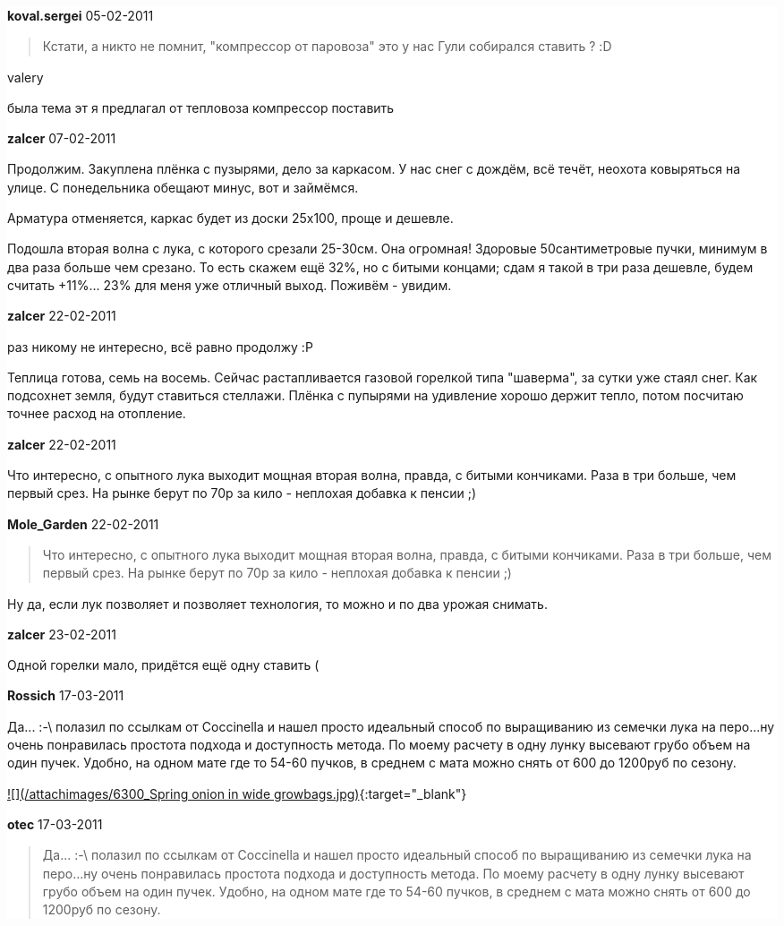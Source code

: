 **koval.sergei** 05-02-2011

> Кстати, а никто не помнит, "компрессор от паровоза" это у нас Гули собирался ставить ? :D

valery 

была тема эт я предлагал от тепловоза компрессор поставить


**zalcer** 07-02-2011

Продолжим. Закуплена плёнка с пузырями, дело за каркасом. У нас снег с дождём, всё течёт, неохота ковыряться на улице. С понедельника обещают минус, вот и займёмся.

Арматура отменяется, каркас будет из доски 25х100, проще и дешевле. 

Подошла вторая волна с лука, с которого срезали 25-30см. Она огромная! Здоровые 50сантиметровые пучки, минимум в два раза больше чем срезано. То есть скажем ещё 32%, но с битыми концами; сдам я такой в три раза дешевле, будем считать +11%... 23% для меня уже отличный выход. Поживём - увидим.


**zalcer** 22-02-2011

раз никому не интересно, всё равно продолжу :P

Теплица готова, семь на восемь. Сейчас растапливается газовой горелкой типа "шаверма", за сутки уже стаял снег. Как подсохнет земля, будут ставиться стеллажи. Плёнка с пупырями на удивление хорошо держит тепло, потом посчитаю точнее расход на отопление. 


**zalcer** 22-02-2011

Что интересно, с опытного лука выходит мощная вторая волна, правда, с битыми кончиками. Раза в три больше, чем первый срез. На рынке берут по 70р за кило - неплохая добавка к пенсии ;)


**Mole_Garden** 22-02-2011

> Что интересно, с опытного лука выходит мощная вторая волна, правда, с битыми кончиками. Раза в три больше, чем первый срез. На рынке берут по 70р за кило - неплохая добавка к пенсии ;)

Ну да, если лук позволяет и позволяет технология, то можно и по два урожая снимать. 


**zalcer** 23-02-2011

Одной горелки мало, придётся ещё одну ставить (


**Rossich** 17-03-2011

Да... :-\ полазил по ссылкам от Coccinella и нашел просто идеальный способ по выращиванию из семечки лука на перо...ну очень понравилась простота подхода и доступность метода. По моему расчету в одну лунку высевают грубо объем на один пучек. Удобно, на одном мате где то 54-60 пучков, в среднем с мата можно снять от 600 до 1200руб по сезону. 

[![](/attachimages/6300_Spring onion in wide growbags.jpg)](https://t.me/ponics_ru_files/4604){:target="_blank"}

**otec** 17-03-2011

> Да... :-\ полазил по ссылкам от Coccinella и нашел просто идеальный способ по выращиванию из семечки лука на перо...ну очень понравилась простота подхода и доступность метода. По моему расчету в одну лунку высевают грубо объем на один пучек. Удобно, на одном мате где то 54-60 пучков, в среднем с мата можно снять от 600 до 1200руб по сезону.
